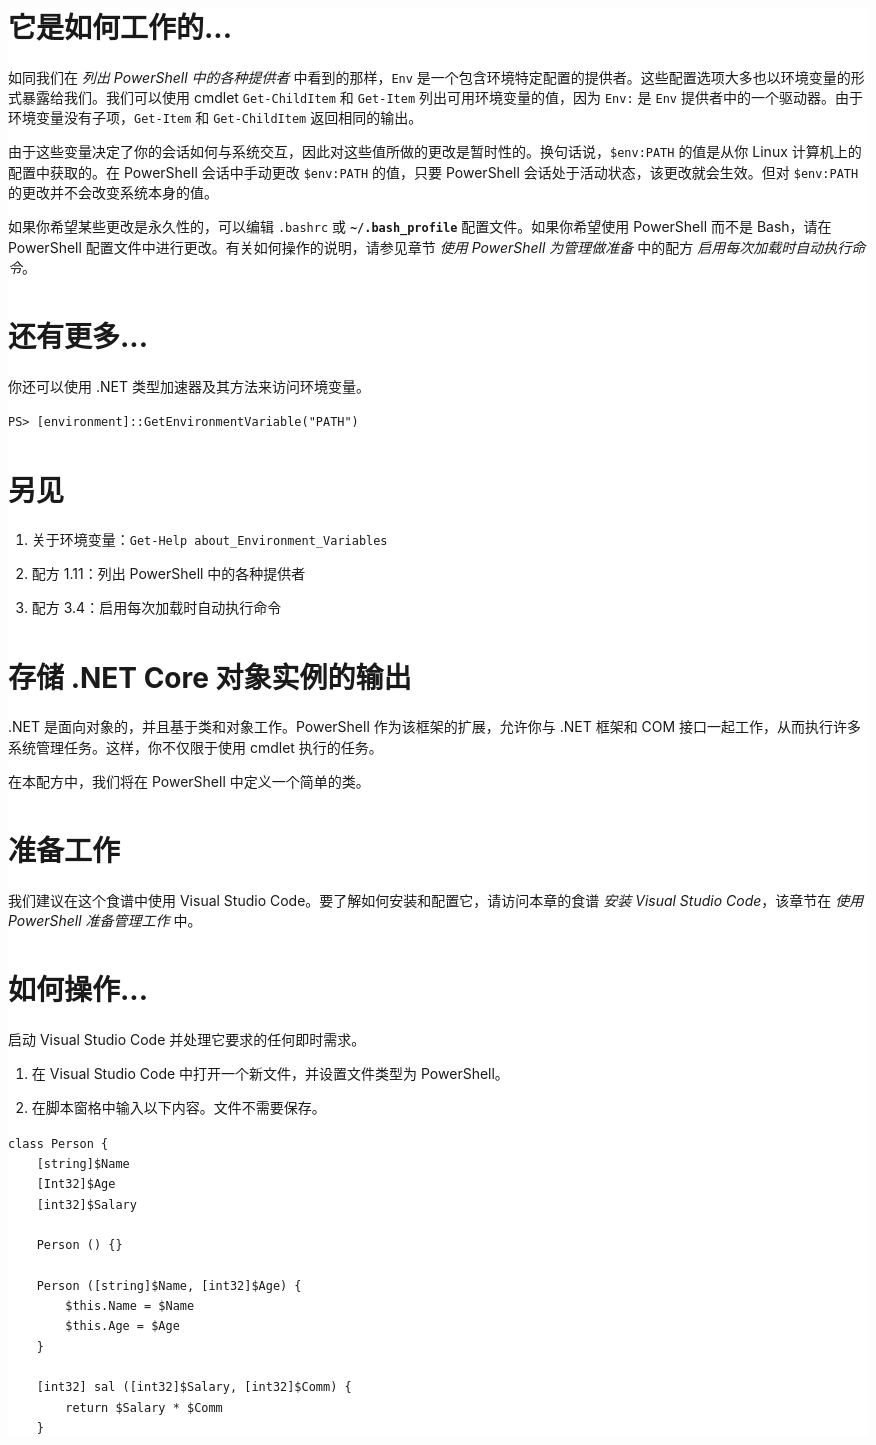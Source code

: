 # 它是如何工作的...

如同我们在 *列出 PowerShell 中的各种提供者* 中看到的那样，`Env` 是一个包含环境特定配置的提供者。这些配置选项大多也以环境变量的形式暴露给我们。我们可以使用 cmdlet `Get-ChildItem` 和 `Get-Item` 列出可用环境变量的值，因为 `Env:` 是 `Env` 提供者中的一个驱动器。由于环境变量没有子项，`Get-Item` 和 `Get-ChildItem` 返回相同的输出。

由于这些变量决定了你的会话如何与系统交互，因此对这些值所做的更改是暂时性的。换句话说，`$env:PATH` 的值是从你 Linux 计算机上的配置中获取的。在 PowerShell 会话中手动更改 `$env:PATH` 的值，只要 PowerShell 会话处于活动状态，该更改就会生效。但对 `$env:PATH` 的更改并不会改变系统本身的值。

如果你希望某些更改是永久性的，可以编辑 `.bashrc` 或 **`~/.bash_profile`** 配置文件。如果你希望使用 PowerShell 而不是 Bash，请在 PowerShell 配置文件中进行更改。有关如何操作的说明，请参见章节 *使用 PowerShell 为管理做准备* 中的配方 *启用每次加载时自动执行命令*。

# 还有更多...

你还可以使用 .NET 类型加速器及其方法来访问环境变量。

```
PS> [environment]::GetEnvironmentVariable("PATH")
```

# 另见

1.  关于环境变量：`Get-Help about_Environment_Variables`

1.  配方 1.11：列出 PowerShell 中的各种提供者

1.  配方 3.4：启用每次加载时自动执行命令

# 存储 .NET Core 对象实例的输出

.NET 是面向对象的，并且基于类和对象工作。PowerShell 作为该框架的扩展，允许你与 .NET 框架和 COM 接口一起工作，从而执行许多系统管理任务。这样，你不仅限于使用 cmdlet 执行的任务。

在本配方中，我们将在 PowerShell 中定义一个简单的类。

# 准备工作

我们建议在这个食谱中使用 Visual Studio Code。要了解如何安装和配置它，请访问本章的食谱 *安装 Visual Studio Code*，该章节在 *使用 PowerShell 准备管理工作* 中。

# 如何操作...

启动 Visual Studio Code 并处理它要求的任何即时需求。

1.  在 Visual Studio Code 中打开一个新文件，并设置文件类型为 PowerShell。

1.  在脚本窗格中输入以下内容。文件不需要保存。

```
class Person {
    [string]$Name
    [Int32]$Age
    [int32]$Salary

    Person () {}

    Person ([string]$Name, [int32]$Age) {
        $this.Name = $Name
        $this.Age = $Age
    }

    [int32] sal ([int32]$Salary, [int32]$Comm) {
        return $Salary * $Comm
    }
```